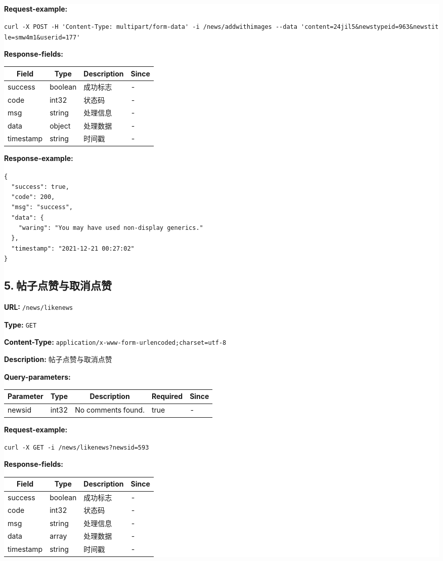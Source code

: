 
**Request-example:**
```
curl -X POST -H 'Content-Type: multipart/form-data' -i /news/addwithimages --data 'content=24jil5&newstypeid=963&newstitle=smw4m1&userid=177'
```
**Response-fields:**

Field | Type|Description|Since
---|---|---|---
success|boolean|成功标志|-
code|int32|状态码|-
msg|string|处理信息|-
data|object|处理数据|-
timestamp|string|时间戳|-

**Response-example:**
```
{
  "success": true,
  "code": 200,
  "msg": "success",
  "data": {
    "waring": "You may have used non-display generics."
  },
  "timestamp": "2021-12-21 00:27:02"
}
```

##  5. <a name='-1'></a>帖子点赞与取消点赞
**URL:** `/news/likenews`

**Type:** `GET`


**Content-Type:** `application/x-www-form-urlencoded;charset=utf-8`

**Description:** 帖子点赞与取消点赞



**Query-parameters:**

Parameter|Type|Description|Required|Since
---|---|---|---|---
newsid|int32|No comments found.|true|-


**Request-example:**
```
curl -X GET -i /news/likenews?newsid=593
```
**Response-fields:**

Field | Type|Description|Since
---|---|---|---
success|boolean|成功标志|-
code|int32|状态码|-
msg|string|处理信息|-
data|array|处理数据|-
timestamp|string|时间戳|-
